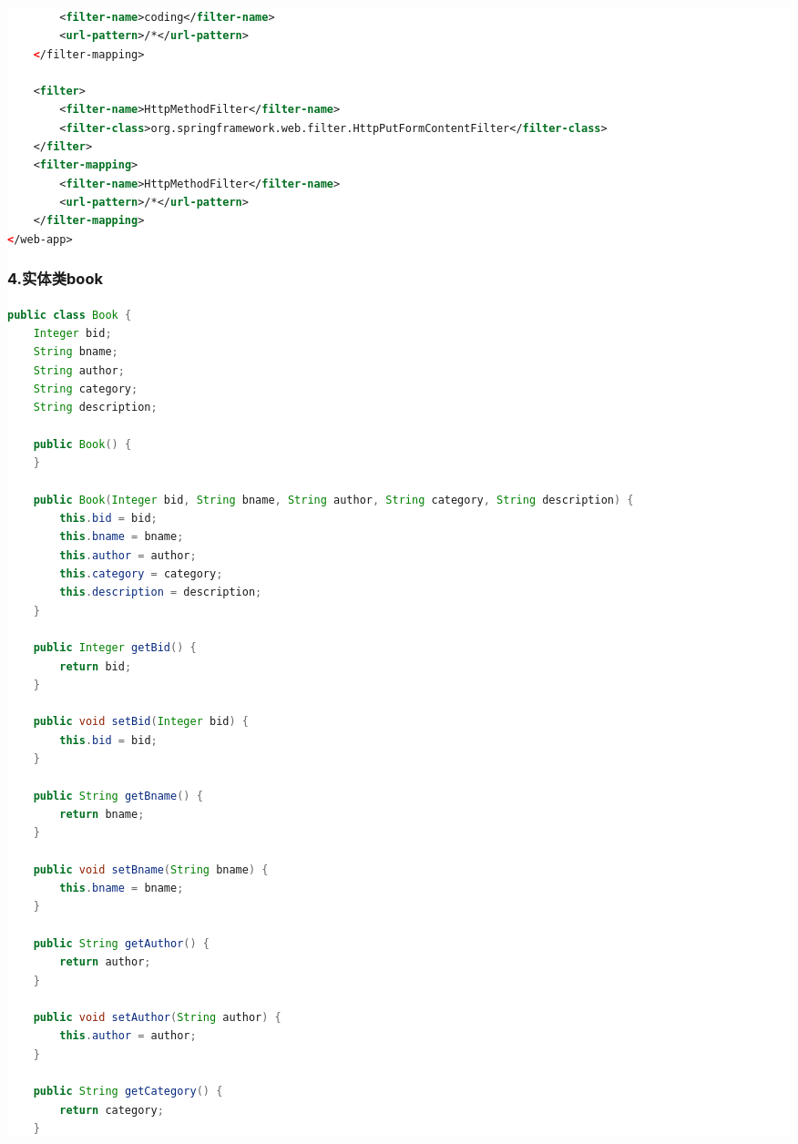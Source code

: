 ```xml
        <filter-name>coding</filter-name>
        <url-pattern>/*</url-pattern>
    </filter-mapping>

    <filter>
        <filter-name>HttpMethodFilter</filter-name>
        <filter-class>org.springframework.web.filter.HttpPutFormContentFilter</filter-class>
    </filter>
    <filter-mapping>
        <filter-name>HttpMethodFilter</filter-name>
        <url-pattern>/*</url-pattern>
    </filter-mapping>
</web-app>
```

### 4.实体类book

```java
public class Book {
    Integer bid;
    String bname;
    String author;
    String category;
    String description;

    public Book() {
    }

    public Book(Integer bid, String bname, String author, String category, String description) {
        this.bid = bid;
        this.bname = bname;
        this.author = author;
        this.category = category;
        this.description = description;
    }

    public Integer getBid() {
        return bid;
    }

    public void setBid(Integer bid) {
        this.bid = bid;
    }

    public String getBname() {
        return bname;
    }

    public void setBname(String bname) {
        this.bname = bname;
    }

    public String getAuthor() {
        return author;
    }

    public void setAuthor(String author) {
        this.author = author;
    }

    public String getCategory() {
        return category;
    }
```